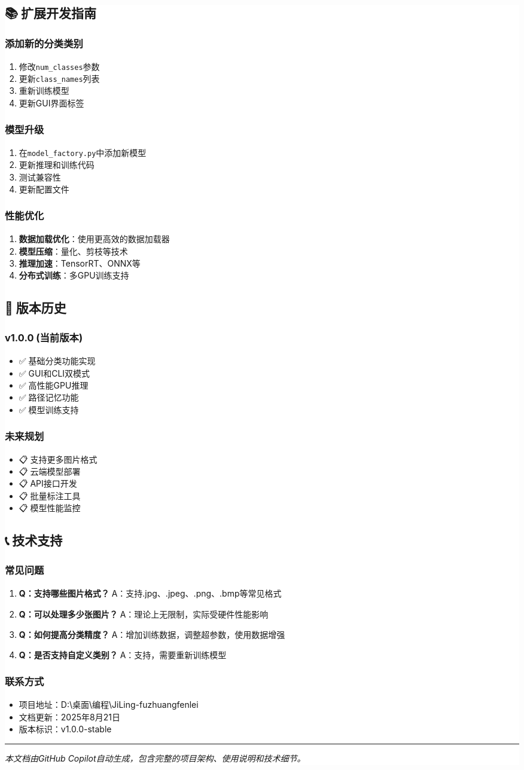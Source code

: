 ## 📚 扩展开发指南

### 添加新的分类类别
1. 修改`num_classes`参数
2. 更新`class_names`列表
3. 重新训练模型
4. 更新GUI界面标签

### 模型升级
1. 在`model_factory.py`中添加新模型
2. 更新推理和训练代码
3. 测试兼容性
4. 更新配置文件

### 性能优化
1. **数据加载优化**：使用更高效的数据加载器
2. **模型压缩**：量化、剪枝等技术
3. **推理加速**：TensorRT、ONNX等
4. **分布式训练**：多GPU训练支持

## 🔄 版本历史

### v1.0.0 (当前版本)
- ✅ 基础分类功能实现
- ✅ GUI和CLI双模式
- ✅ 高性能GPU推理
- ✅ 路径记忆功能
- ✅ 模型训练支持

### 未来规划
- 📋 支持更多图片格式
- 📋 云端模型部署
- 📋 API接口开发
- 📋 批量标注工具
- 📋 模型性能监控

## 📞 技术支持

### 常见问题
1. **Q：支持哪些图片格式？**
   A：支持.jpg、.jpeg、.png、.bmp等常见格式

2. **Q：可以处理多少张图片？**
   A：理论上无限制，实际受硬件性能影响

3. **Q：如何提高分类精度？**
   A：增加训练数据，调整超参数，使用数据增强

4. **Q：是否支持自定义类别？**
   A：支持，需要重新训练模型

### 联系方式
- 项目地址：D:\桌面\编程\JiLing-fuzhuangfenlei
- 文档更新：2025年8月21日
- 版本标识：v1.0.0-stable

---

*本文档由GitHub Copilot自动生成，包含完整的项目架构、使用说明和技术细节。*
